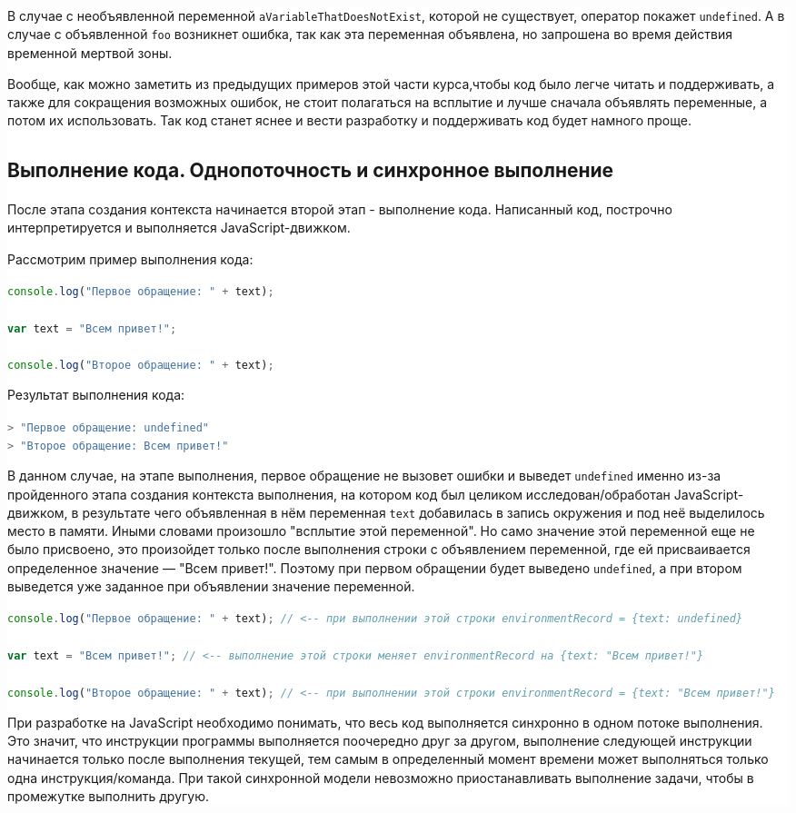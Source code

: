 В случае с необъявленной переменной `aVariableThatDoesNotExist`, которой не существует, оператор покажет `undefined`. А в случае с объявленной `foo` возникнет ошибка, так как эта переменная объявлена, но запрошена во время действия временной мертвой зоны.

Вообще, как можно заметить из предыдущих примеров этой части курса,чтобы код было легче читать и поддерживать, а также для сокращения возможных ошибок, не стоит полагаться на всплытие и лучше сначала объявлять переменные, а потом их использовать. Так код станет яснее и вести разработку и поддерживать код будет намного проще.

## Выполнение кода. Однопоточность и синхронное выполнение

После этапа создания контекста начинается второй этап - выполнение кода. Написанный код, построчно интерпретируется и выполняется JavaScript-движком.

Рассмотрим пример выполнения кода:

```javascript
console.log("Первое обращение: " + text);

var text = "Всем привет!";

console.log("Второе обращение: " + text);
```

Результат выполнения кода:

```javascript
> "Первое обращение: undefined"
> "Второе обращение: Всем привет!"
```

В данном случае, на этапе выполнения, первое обращение не вызовет ошибки и выведет `undefined` именно из-за пройденного этапа создания контекста выполнения, на котором код был целиком исследован/обработан JavaScript-движком, в результате чего объявленная в нём переменная `text` добавилась в запись окружения и под неё выделилось место в памяти. Иными словами произошло "всплытие этой переменной". Но само значение этой переменной еще не было присвоено, это произойдет только после выполнения строки с объявлением переменной, где ей присваивается определенное значение — "Всем привет!". Поэтому при первом обращении будет выведено `undefined`, а при втором выведется уже заданное при объявлении значение переменной.

```javascript
console.log("Первое обращение: " + text); // <-- при выполнении этой строки environmentRecord = {text: undefined}

var text = "Всем привет!"; // <-- выполнение этой строки меняет environmentRecord на {text: "Всем привет!"}

console.log("Второе обращение: " + text); // <-- при выполнении этой строки environmentRecord = {text: "Всем привет!"}
```

При разработке на JavaScript необходимо понимать, что весь код выполняется синхронно в одном потоке выполнения. Это значит, что инструкции программы выполняется поочередно друг за другом, выполнение следующей инструкции начинается только после выполнения текущей, тем самым в определенный момент времени может выполняться только одна инструкция/команда. При такой синхронной модели невозможно приостанавливать выполнение задачи, чтобы в промежутке выполнить другую.
